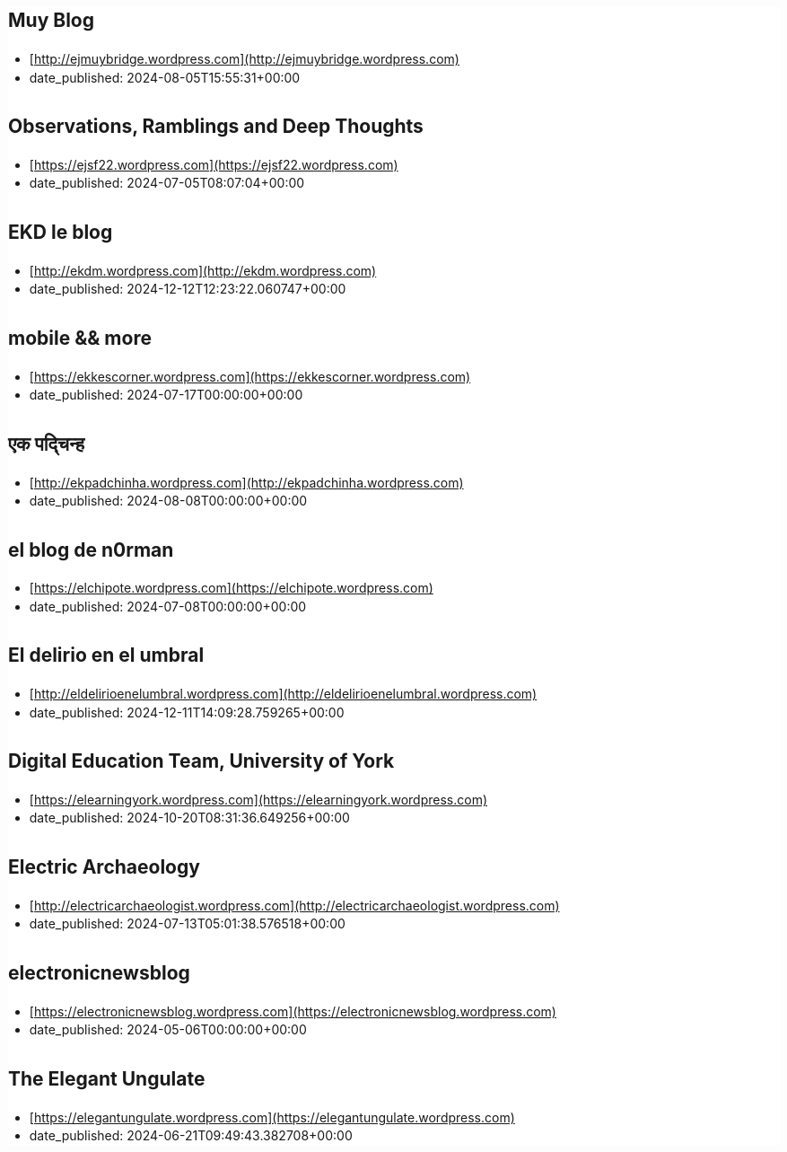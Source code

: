  ## Muy Blog
 - [http://ejmuybridge.wordpress.com](http://ejmuybridge.wordpress.com)
 - date_published: 2024-08-05T15:55:31+00:00

 ## Observations, Ramblings and Deep Thoughts
 - [https://ejsf22.wordpress.com](https://ejsf22.wordpress.com)
 - date_published: 2024-07-05T08:07:04+00:00

 ## EKD le blog
 - [http://ekdm.wordpress.com](http://ekdm.wordpress.com)
 - date_published: 2024-12-12T12:23:22.060747+00:00

 ## mobile && more
 - [https://ekkescorner.wordpress.com](https://ekkescorner.wordpress.com)
 - date_published: 2024-07-17T00:00:00+00:00

 ## एक पद्चिन्ह
 - [http://ekpadchinha.wordpress.com](http://ekpadchinha.wordpress.com)
 - date_published: 2024-08-08T00:00:00+00:00

 ## el blog de n0rman
 - [https://elchipote.wordpress.com](https://elchipote.wordpress.com)
 - date_published: 2024-07-08T00:00:00+00:00

 ## El delirio en el umbral
 - [http://eldelirioenelumbral.wordpress.com](http://eldelirioenelumbral.wordpress.com)
 - date_published: 2024-12-11T14:09:28.759265+00:00

 ## Digital Education Team, University of York
 - [https://elearningyork.wordpress.com](https://elearningyork.wordpress.com)
 - date_published: 2024-10-20T08:31:36.649256+00:00

 ## Electric Archaeology
 - [http://electricarchaeologist.wordpress.com](http://electricarchaeologist.wordpress.com)
 - date_published: 2024-07-13T05:01:38.576518+00:00

 ## electronicnewsblog
 - [https://electronicnewsblog.wordpress.com](https://electronicnewsblog.wordpress.com)
 - date_published: 2024-05-06T00:00:00+00:00

 ## The Elegant Ungulate
 - [https://elegantungulate.wordpress.com](https://elegantungulate.wordpress.com)
 - date_published: 2024-06-21T09:49:43.382708+00:00
